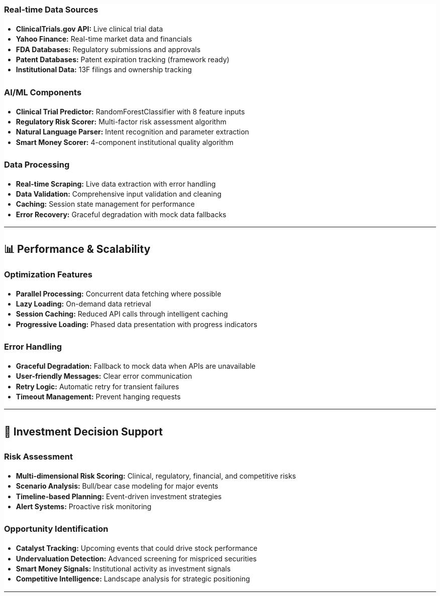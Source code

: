 ### Real-time Data Sources
- **ClinicalTrials.gov API:** Live clinical trial data
- **Yahoo Finance:** Real-time market data and financials
- **FDA Databases:** Regulatory submissions and approvals
- **Patent Databases:** Patent expiration tracking (framework ready)
- **Institutional Data:** 13F filings and ownership tracking

### AI/ML Components
- **Clinical Trial Predictor:** RandomForestClassifier with 8 feature inputs
- **Regulatory Risk Scorer:** Multi-factor risk assessment algorithm
- **Natural Language Parser:** Intent recognition and parameter extraction
- **Smart Money Scorer:** 4-component institutional quality algorithm

### Data Processing
- **Real-time Scraping:** Live data extraction with error handling
- **Data Validation:** Comprehensive input validation and cleaning
- **Caching:** Session state management for performance
- **Error Recovery:** Graceful degradation with mock data fallbacks

---

## 📊 **Performance & Scalability**

### Optimization Features
- **Parallel Processing:** Concurrent data fetching where possible
- **Lazy Loading:** On-demand data retrieval
- **Session Caching:** Reduced API calls through intelligent caching
- **Progressive Loading:** Phased data presentation with progress indicators

### Error Handling
- **Graceful Degradation:** Fallback to mock data when APIs are unavailable
- **User-friendly Messages:** Clear error communication
- **Retry Logic:** Automatic retry for transient failures
- **Timeout Management:** Prevent hanging requests

---

## 🎯 **Investment Decision Support**

### Risk Assessment
- **Multi-dimensional Risk Scoring:** Clinical, regulatory, financial, and competitive risks
- **Scenario Analysis:** Bull/bear case modeling for major events
- **Timeline-based Planning:** Event-driven investment strategies
- **Alert Systems:** Proactive risk monitoring

### Opportunity Identification
- **Catalyst Tracking:** Upcoming events that could drive stock performance
- **Undervaluation Detection:** Advanced screening for mispriced securities
- **Smart Money Signals:** Institutional activity as investment signals
- **Competitive Intelligence:** Landscape analysis for strategic positioning

---